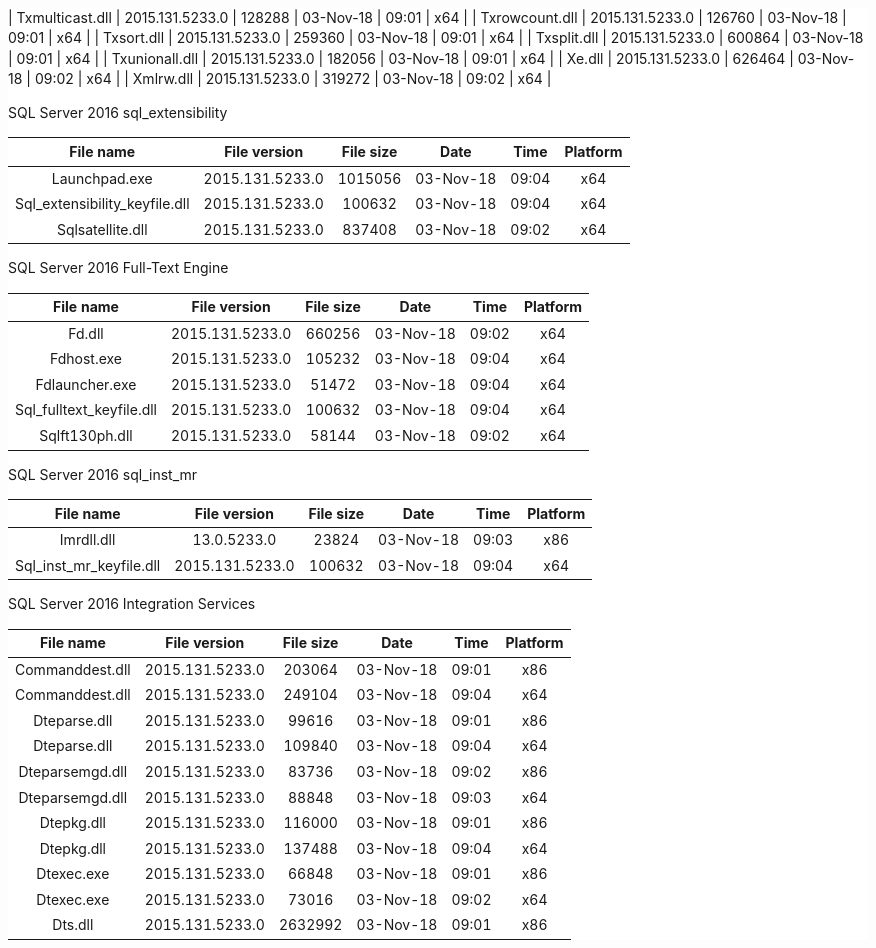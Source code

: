 | Txmulticast.dll                              | 2015.131.5233.0 | 128288    | 03-Nov-18 | 09:01 | x64      |
| Txrowcount.dll                               | 2015.131.5233.0 | 126760    | 03-Nov-18 | 09:01 | x64      |
| Txsort.dll                                   | 2015.131.5233.0 | 259360    | 03-Nov-18 | 09:01 | x64      |
| Txsplit.dll                                  | 2015.131.5233.0 | 600864    | 03-Nov-18 | 09:01 | x64      |
| Txunionall.dll                               | 2015.131.5233.0 | 182056    | 03-Nov-18 | 09:01 | x64      |
| Xe.dll                                       | 2015.131.5233.0 | 626464    | 03-Nov-18 | 09:02 | x64      |
| Xmlrw.dll                                    | 2015.131.5233.0 | 319272    | 03-Nov-18 | 09:02 | x64      |

SQL Server 2016 sql_extensibility

|           File name           |   File version  | File size |    Date   |  Time | Platform |
|:-----------------------------:|:---------------:|:---------:|:---------:|:-----:|:--------:|
| Launchpad.exe                 | 2015.131.5233.0 | 1015056   | 03-Nov-18 | 09:04 | x64      |
| Sql_extensibility_keyfile.dll | 2015.131.5233.0 | 100632    | 03-Nov-18 | 09:04 | x64      |
| Sqlsatellite.dll              | 2015.131.5233.0 | 837408    | 03-Nov-18 | 09:02 | x64      |

SQL Server 2016 Full-Text Engine

|         File name        |   File version  | File size |    Date   |  Time | Platform |
|:------------------------:|:---------------:|:---------:|:---------:|:-----:|:--------:|
| Fd.dll                   | 2015.131.5233.0 | 660256    | 03-Nov-18 | 09:02 | x64      |
| Fdhost.exe               | 2015.131.5233.0 | 105232    | 03-Nov-18 | 09:04 | x64      |
| Fdlauncher.exe           | 2015.131.5233.0 | 51472     | 03-Nov-18 | 09:04 | x64      |
| Sql_fulltext_keyfile.dll | 2015.131.5233.0 | 100632    | 03-Nov-18 | 09:04 | x64      |
| Sqlft130ph.dll           | 2015.131.5233.0 | 58144     | 03-Nov-18 | 09:02 | x64      |

SQL Server 2016 sql_inst_mr

|        File name        |   File version  | File size |    Date   |  Time | Platform |
|:-----------------------:|:---------------:|:---------:|:---------:|:-----:|:--------:|
| Imrdll.dll              | 13.0.5233.0     | 23824     | 03-Nov-18 | 09:03 | x86      |
| Sql_inst_mr_keyfile.dll | 2015.131.5233.0 | 100632    | 03-Nov-18 | 09:04 | x64      |

SQL Server 2016 Integration Services

|                      File name                     |   File version  | File size |    Date   |  Time | Platform |
|:--------------------------------------------------:|:---------------:|:---------:|:---------:|:-----:|:--------:|
| Commanddest.dll                                    | 2015.131.5233.0 | 203064    | 03-Nov-18 | 09:01 | x86      |
| Commanddest.dll                                    | 2015.131.5233.0 | 249104    | 03-Nov-18 | 09:04 | x64      |
| Dteparse.dll                                       | 2015.131.5233.0 | 99616     | 03-Nov-18 | 09:01 | x86      |
| Dteparse.dll                                       | 2015.131.5233.0 | 109840    | 03-Nov-18 | 09:04 | x64      |
| Dteparsemgd.dll                                    | 2015.131.5233.0 | 83736     | 03-Nov-18 | 09:02 | x86      |
| Dteparsemgd.dll                                    | 2015.131.5233.0 | 88848     | 03-Nov-18 | 09:03 | x64      |
| Dtepkg.dll                                         | 2015.131.5233.0 | 116000    | 03-Nov-18 | 09:01 | x86      |
| Dtepkg.dll                                         | 2015.131.5233.0 | 137488    | 03-Nov-18 | 09:04 | x64      |
| Dtexec.exe                                         | 2015.131.5233.0 | 66848     | 03-Nov-18 | 09:01 | x86      |
| Dtexec.exe                                         | 2015.131.5233.0 | 73016     | 03-Nov-18 | 09:02 | x64      |
| Dts.dll                                            | 2015.131.5233.0 | 2632992   | 03-Nov-18 | 09:01 | x86      |